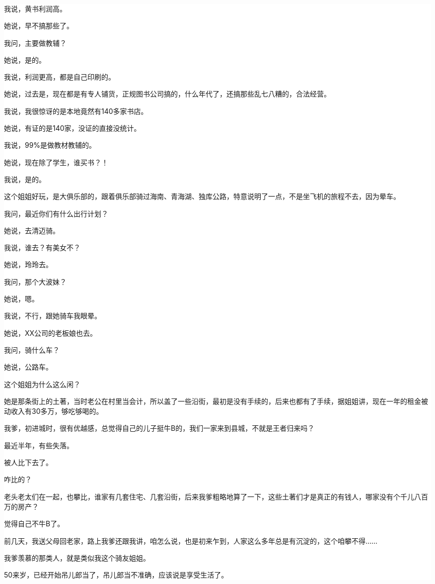 我说，黄书利润高。

她说，早不搞那些了。

我问，主要做教辅？

她说，是的。

我说，利润更高，都是自己印刷的。

她说，过去是，现在都是有专人铺货，正规图书公司搞的，什么年代了，还搞那些乱七八糟的，合法经营。

我说，我很惊讶的是本地竟然有140多家书店。

她说，有证的是140家，没证的直接没统计。

我说，99%是做教材教辅的。

她说，现在除了学生，谁买书？！

我说，是的。

这个姐姐好玩，是大俱乐部的，跟着俱乐部骑过海南、青海湖、独库公路，特意说明了一点，不是坐飞机的旅程不去，因为晕车。

我问，最近你们有什么出行计划？

她说，去清迈骑。

我说，谁去？有美女不？

她说，玲玲去。

我问，那个大波妹？

她说，嗯。

我说，不行，跟她骑车我眼晕。

她说，XX公司的老板娘也去。

我问，骑什么车？

她说，公路车。

这个姐姐为什么这么闲？

她是那条街上的土著，当时老公在村里当会计，所以盖了一些沿街，最初是没有手续的，后来也都有了手续，据姐姐讲，现在一年的租金被动收入有30多万，够吃够喝的。

我爹，初进城时，很有优越感，总觉得自己的儿子挺牛B的，我们一家来到县城，不就是王者归来吗？

最近半年，有些失落。

被人比下去了。

咋比的？

老头老太们在一起，也攀比，谁家有几套住宅、几套沿街，后来我爹粗略地算了一下，这些土著们才是真正的有钱人，哪家没有个千儿八百万的房产？

觉得自己不牛B了。

前几天，我送父母回老家，路上我爹还跟我讲，咱怎么说，也是初来乍到，人家这么多年总是有沉淀的，这个咱攀不得……

我爹羡慕的那类人，就是类似我这个骑友姐姐。

50来岁，已经开始吊儿郎当了，吊儿郎当不准确，应该说是享受生活了。
